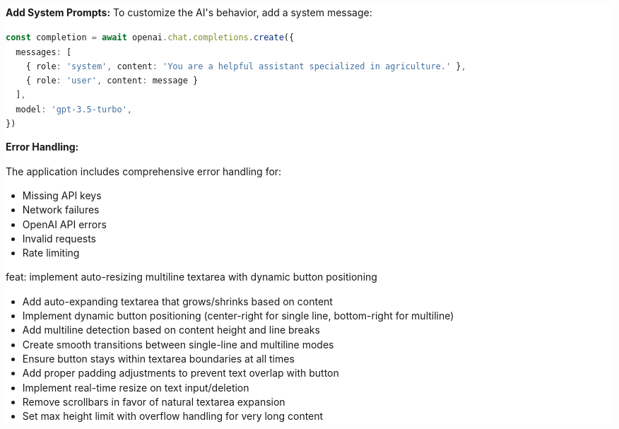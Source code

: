 **Add System Prompts:**
To customize the AI's behavior, add a system message:

```typescript
const completion = await openai.chat.completions.create({
  messages: [
    { role: 'system', content: 'You are a helpful assistant specialized in agriculture.' },
    { role: 'user', content: message }
  ],
  model: 'gpt-3.5-turbo',
})
```

**Error Handling:**

The application includes comprehensive error handling for:

- Missing API keys
- Network failures
- OpenAI API errors
- Invalid requests
- Rate limiting

feat: implement auto-resizing multiline textarea with dynamic button positioning

- Add auto-expanding textarea that grows/shrinks based on content
- Implement dynamic button positioning (center-right for single line, bottom-right for multiline)
- Add multiline detection based on content height and line breaks
- Create smooth transitions between single-line and multiline modes
- Ensure button stays within textarea boundaries at all times
- Add proper padding adjustments to prevent text overlap with button
- Implement real-time resize on text input/deletion
- Remove scrollbars in favor of natural textarea expansion
- Set max height limit with overflow handling for very long content
